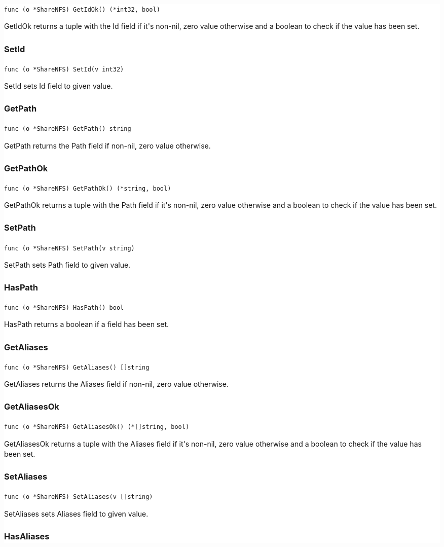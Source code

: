 `func (o *ShareNFS) GetIdOk() (*int32, bool)`

GetIdOk returns a tuple with the Id field if it's non-nil, zero value otherwise
and a boolean to check if the value has been set.

### SetId

`func (o *ShareNFS) SetId(v int32)`

SetId sets Id field to given value.


### GetPath

`func (o *ShareNFS) GetPath() string`

GetPath returns the Path field if non-nil, zero value otherwise.

### GetPathOk

`func (o *ShareNFS) GetPathOk() (*string, bool)`

GetPathOk returns a tuple with the Path field if it's non-nil, zero value otherwise
and a boolean to check if the value has been set.

### SetPath

`func (o *ShareNFS) SetPath(v string)`

SetPath sets Path field to given value.

### HasPath

`func (o *ShareNFS) HasPath() bool`

HasPath returns a boolean if a field has been set.

### GetAliases

`func (o *ShareNFS) GetAliases() []string`

GetAliases returns the Aliases field if non-nil, zero value otherwise.

### GetAliasesOk

`func (o *ShareNFS) GetAliasesOk() (*[]string, bool)`

GetAliasesOk returns a tuple with the Aliases field if it's non-nil, zero value otherwise
and a boolean to check if the value has been set.

### SetAliases

`func (o *ShareNFS) SetAliases(v []string)`

SetAliases sets Aliases field to given value.

### HasAliases

